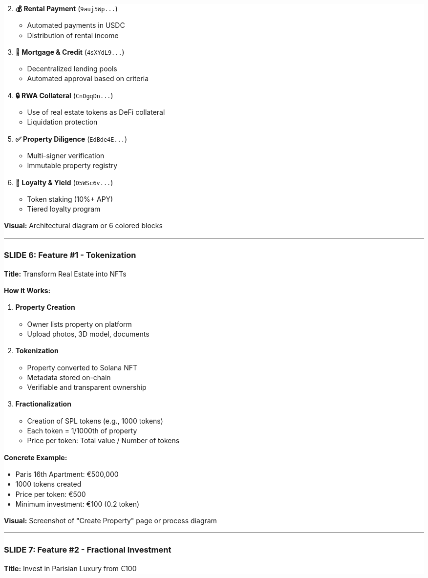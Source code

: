 2. **💰 Rental Payment** (`9auj5Wp...`)
   - Automated payments in USDC
   - Distribution of rental income

3. **🏦 Mortgage & Credit** (`4sXYdL9...`)
   - Decentralized lending pools
   - Automated approval based on criteria

4. **🔒 RWA Collateral** (`CnDgqDn...`)
   - Use of real estate tokens as DeFi collateral
   - Liquidation protection

5. **✅ Property Diligence** (`EdBde4E...`)
   - Multi-signer verification
   - Immutable property registry

6. **🎁 Loyalty & Yield** (`D5WSc6v...`)
   - Token staking (10%+ APY)
   - Tiered loyalty program

**Visual:** Architectural diagram or 6 colored blocks

---

### **SLIDE 6: Feature #1 - Tokenization**

**Title:** Transform Real Estate into NFTs

**How it Works:**
1. **Property Creation**
   - Owner lists property on platform
   - Upload photos, 3D model, documents

2. **Tokenization**
   - Property converted to Solana NFT
   - Metadata stored on-chain
   - Verifiable and transparent ownership

3. **Fractionalization**
   - Creation of SPL tokens (e.g., 1000 tokens)
   - Each token = 1/1000th of property
   - Price per token: Total value / Number of tokens

**Concrete Example:**
- Paris 16th Apartment: €500,000
- 1000 tokens created
- Price per token: €500
- Minimum investment: €100 (0.2 token)

**Visual:** Screenshot of "Create Property" page or process diagram

---

### **SLIDE 7: Feature #2 - Fractional Investment**

**Title:** Invest in Parisian Luxury from €100
